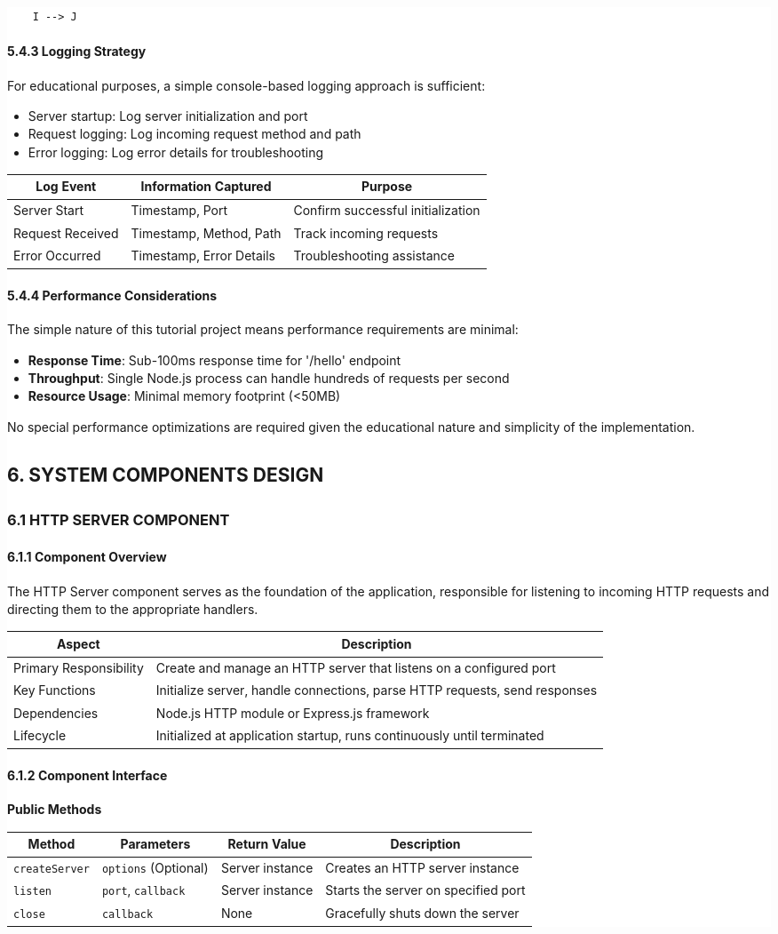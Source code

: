 ```mermaid
    I --> J
```

#### 5.4.3 Logging Strategy

For educational purposes, a simple console-based logging approach is sufficient:

- Server startup: Log server initialization and port
- Request logging: Log incoming request method and path
- Error logging: Log error details for troubleshooting

| Log Event | Information Captured | Purpose |
| --- | --- | --- |
| Server Start | Timestamp, Port | Confirm successful initialization |
| Request Received | Timestamp, Method, Path | Track incoming requests |
| Error Occurred | Timestamp, Error Details | Troubleshooting assistance |

#### 5.4.4 Performance Considerations

The simple nature of this tutorial project means performance requirements are minimal:

- **Response Time**: Sub-100ms response time for '/hello' endpoint
- **Throughput**: Single Node.js process can handle hundreds of requests per second
- **Resource Usage**: Minimal memory footprint (<50MB)

No special performance optimizations are required given the educational nature and simplicity of the implementation.

## 6. SYSTEM COMPONENTS DESIGN

### 6.1 HTTP SERVER COMPONENT

#### 6.1.1 Component Overview

The HTTP Server component serves as the foundation of the application, responsible for listening to incoming HTTP requests and directing them to the appropriate handlers.

| Aspect | Description |
| --- | --- |
| Primary Responsibility | Create and manage an HTTP server that listens on a configured port |
| Key Functions | Initialize server, handle connections, parse HTTP requests, send responses |
| Dependencies | Node.js HTTP module or Express.js framework |
| Lifecycle | Initialized at application startup, runs continuously until terminated |

#### 6.1.2 Component Interface

**Public Methods**

| Method | Parameters | Return Value | Description |
| --- | --- | --- | --- |
| `createServer` | `options` (Optional) | Server instance | Creates an HTTP server instance |
| `listen` | `port`, `callback` | Server instance | Starts the server on specified port |
| `close` | `callback` | None | Gracefully shuts down the server |
